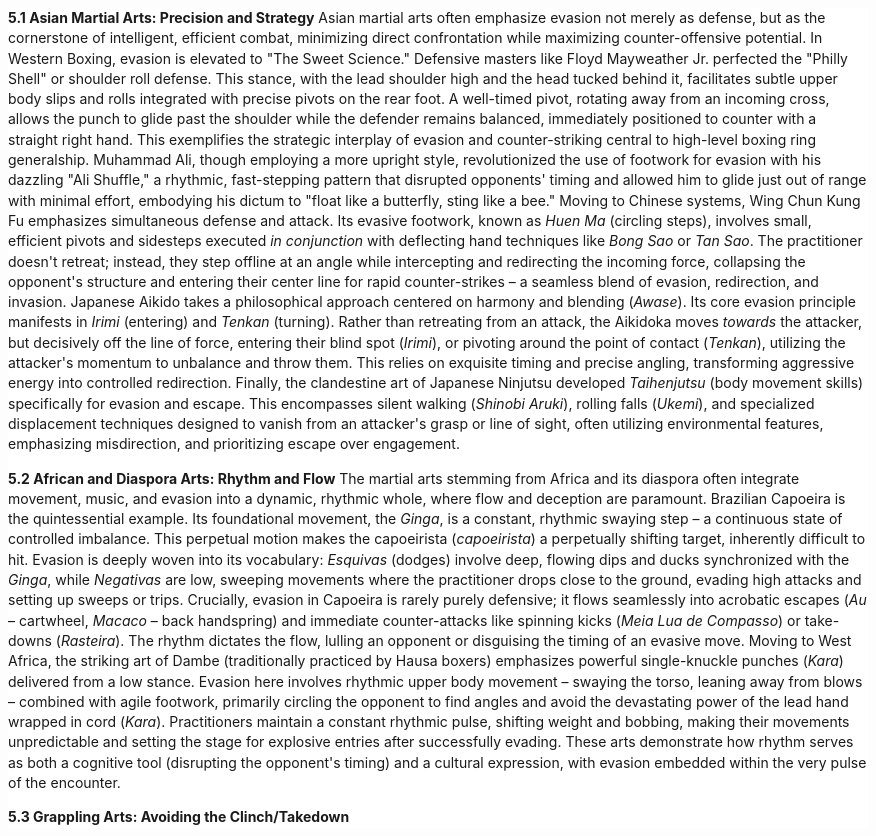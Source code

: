 **5.1 Asian Martial Arts: Precision and Strategy**
Asian martial arts often emphasize evasion not merely as defense, but as the cornerstone of intelligent, efficient combat, minimizing direct confrontation while maximizing counter-offensive potential. In Western Boxing, evasion is elevated to "The Sweet Science." Defensive masters like Floyd Mayweather Jr. perfected the "Philly Shell" or shoulder roll defense. This stance, with the lead shoulder high and the head tucked behind it, facilitates subtle upper body slips and rolls integrated with precise pivots on the rear foot. A well-timed pivot, rotating away from an incoming cross, allows the punch to glide past the shoulder while the defender remains balanced, immediately positioned to counter with a straight right hand. This exemplifies the strategic interplay of evasion and counter-striking central to high-level boxing ring generalship. Muhammad Ali, though employing a more upright style, revolutionized the use of footwork for evasion with his dazzling "Ali Shuffle," a rhythmic, fast-stepping pattern that disrupted opponents' timing and allowed him to glide just out of range with minimal effort, embodying his dictum to "float like a butterfly, sting like a bee." Moving to Chinese systems, Wing Chun Kung Fu emphasizes simultaneous defense and attack. Its evasive footwork, known as *Huen Ma* (circling steps), involves small, efficient pivots and sidesteps executed *in conjunction* with deflecting hand techniques like *Bong Sao* or *Tan Sao*. The practitioner doesn't retreat; instead, they step offline at an angle while intercepting and redirecting the incoming force, collapsing the opponent's structure and entering their center line for rapid counter-strikes – a seamless blend of evasion, redirection, and invasion. Japanese Aikido takes a philosophical approach centered on harmony and blending (*Awase*). Its core evasion principle manifests in *Irimi* (entering) and *Tenkan* (turning). Rather than retreating from an attack, the Aikidoka moves *towards* the attacker, but decisively off the line of force, entering their blind spot (*Irimi*), or pivoting around the point of contact (*Tenkan*), utilizing the attacker's momentum to unbalance and throw them. This relies on exquisite timing and precise angling, transforming aggressive energy into controlled redirection. Finally, the clandestine art of Japanese Ninjutsu developed *Taihenjutsu* (body movement skills) specifically for evasion and escape. This encompasses silent walking (*Shinobi Aruki*), rolling falls (*Ukemi*), and specialized displacement techniques designed to vanish from an attacker's grasp or line of sight, often utilizing environmental features, emphasizing misdirection, and prioritizing escape over engagement.

**5.2 African and Diaspora Arts: Rhythm and Flow**
The martial arts stemming from Africa and its diaspora often integrate movement, music, and evasion into a dynamic, rhythmic whole, where flow and deception are paramount. Brazilian Capoeira is the quintessential example. Its foundational movement, the *Ginga*, is a constant, rhythmic swaying step – a continuous state of controlled imbalance. This perpetual motion makes the capoeirista (*capoeirista*) a perpetually shifting target, inherently difficult to hit. Evasion is deeply woven into its vocabulary: *Esquivas* (dodges) involve deep, flowing dips and ducks synchronized with the *Ginga*, while *Negativas* are low, sweeping movements where the practitioner drops close to the ground, evading high attacks and setting up sweeps or trips. Crucially, evasion in Capoeira is rarely purely defensive; it flows seamlessly into acrobatic escapes (*Au* – cartwheel, *Macaco* – back handspring) and immediate counter-attacks like spinning kicks (*Meia Lua de Compasso*) or take-downs (*Rasteira*). The rhythm dictates the flow, lulling an opponent or disguising the timing of an evasive move. Moving to West Africa, the striking art of Dambe (traditionally practiced by Hausa boxers) emphasizes powerful single-knuckle punches (*Kara*) delivered from a low stance. Evasion here involves rhythmic upper body movement – swaying the torso, leaning away from blows – combined with agile footwork, primarily circling the opponent to find angles and avoid the devastating power of the lead hand wrapped in cord (*Kara*). Practitioners maintain a constant rhythmic pulse, shifting weight and bobbing, making their movements unpredictable and setting the stage for explosive entries after successfully evading. These arts demonstrate how rhythm serves as both a cognitive tool (disrupting the opponent's timing) and a cultural expression, with evasion embedded within the very pulse of the encounter.

**5.3 Grappling Arts: Avoiding the Clinch/Takedown**